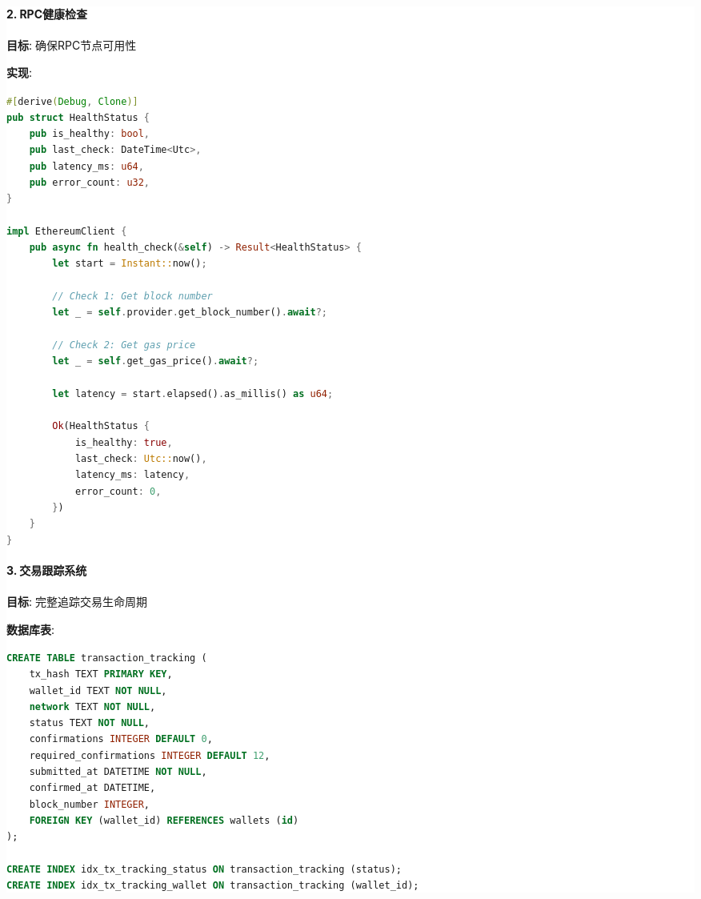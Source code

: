 #### **2. RPC健康检查**

**目标**: 确保RPC节点可用性

**实现**:
```rust
#[derive(Debug, Clone)]
pub struct HealthStatus {
    pub is_healthy: bool,
    pub last_check: DateTime<Utc>,
    pub latency_ms: u64,
    pub error_count: u32,
}

impl EthereumClient {
    pub async fn health_check(&self) -> Result<HealthStatus> {
        let start = Instant::now();
        
        // Check 1: Get block number
        let _ = self.provider.get_block_number().await?;
        
        // Check 2: Get gas price
        let _ = self.get_gas_price().await?;
        
        let latency = start.elapsed().as_millis() as u64;
        
        Ok(HealthStatus {
            is_healthy: true,
            last_check: Utc::now(),
            latency_ms: latency,
            error_count: 0,
        })
    }
}
```

#### **3. 交易跟踪系统**

**目标**: 完整追踪交易生命周期

**数据库表**:
```sql
CREATE TABLE transaction_tracking (
    tx_hash TEXT PRIMARY KEY,
    wallet_id TEXT NOT NULL,
    network TEXT NOT NULL,
    status TEXT NOT NULL,
    confirmations INTEGER DEFAULT 0,
    required_confirmations INTEGER DEFAULT 12,
    submitted_at DATETIME NOT NULL,
    confirmed_at DATETIME,
    block_number INTEGER,
    FOREIGN KEY (wallet_id) REFERENCES wallets (id)
);

CREATE INDEX idx_tx_tracking_status ON transaction_tracking (status);
CREATE INDEX idx_tx_tracking_wallet ON transaction_tracking (wallet_id);
```
